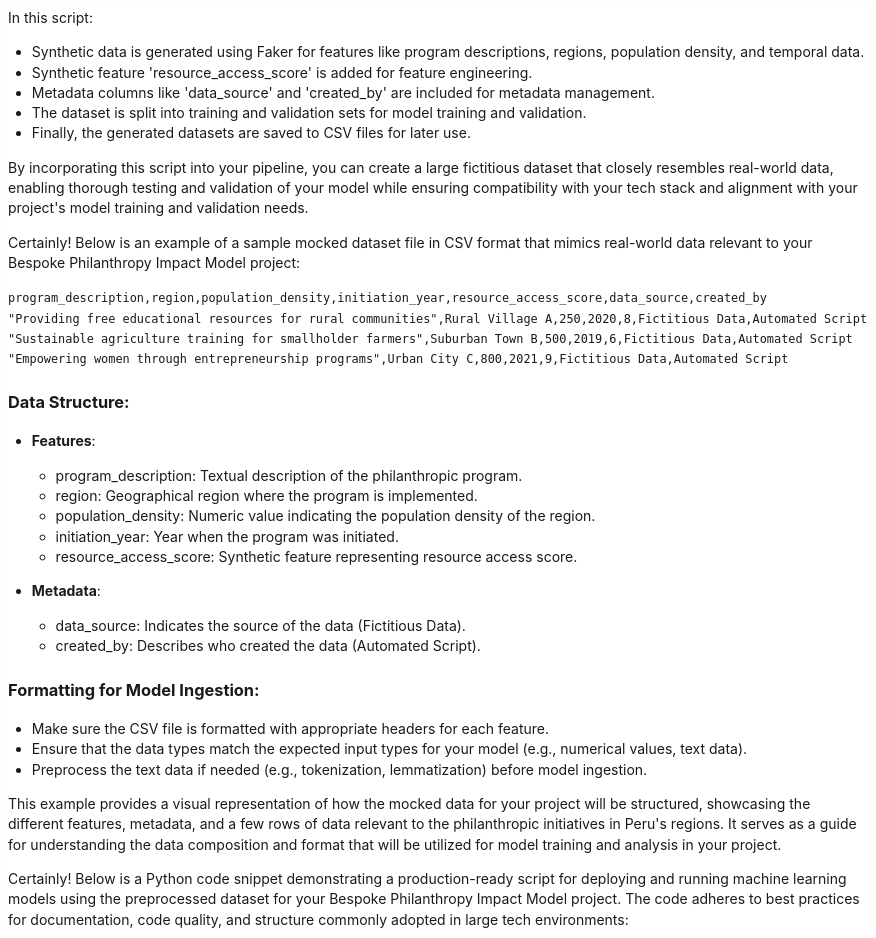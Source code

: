 In this script:
- Synthetic data is generated using Faker for features like program descriptions, regions, population density, and temporal data.
- Synthetic feature 'resource_access_score' is added for feature engineering.
- Metadata columns like 'data_source' and 'created_by' are included for metadata management.
- The dataset is split into training and validation sets for model training and validation.
- Finally, the generated datasets are saved to CSV files for later use.

By incorporating this script into your pipeline, you can create a large fictitious dataset that closely resembles real-world data, enabling thorough testing and validation of your model while ensuring compatibility with your tech stack and alignment with your project's model training and validation needs.

Certainly! Below is an example of a sample mocked dataset file in CSV format that mimics real-world data relevant to your Bespoke Philanthropy Impact Model project:

```plaintext
program_description,region,population_density,initiation_year,resource_access_score,data_source,created_by
"Providing free educational resources for rural communities",Rural Village A,250,2020,8,Fictitious Data,Automated Script
"Sustainable agriculture training for smallholder farmers",Suburban Town B,500,2019,6,Fictitious Data,Automated Script
"Empowering women through entrepreneurship programs",Urban City C,800,2021,9,Fictitious Data,Automated Script
```

### Data Structure:
- **Features**:
  - program_description: Textual description of the philanthropic program.
  - region: Geographical region where the program is implemented.
  - population_density: Numeric value indicating the population density of the region.
  - initiation_year: Year when the program was initiated.
  - resource_access_score: Synthetic feature representing resource access score.
  
- **Metadata**:
  - data_source: Indicates the source of the data (Fictitious Data).
  - created_by: Describes who created the data (Automated Script).

### Formatting for Model Ingestion:
- Make sure the CSV file is formatted with appropriate headers for each feature.
- Ensure that the data types match the expected input types for your model (e.g., numerical values, text data).
- Preprocess the text data if needed (e.g., tokenization, lemmatization) before model ingestion.

This example provides a visual representation of how the mocked data for your project will be structured, showcasing the different features, metadata, and a few rows of data relevant to the philanthropic initiatives in Peru's regions. It serves as a guide for understanding the data composition and format that will be utilized for model training and analysis in your project.

Certainly! Below is a Python code snippet demonstrating a production-ready script for deploying and running machine learning models using the preprocessed dataset for your Bespoke Philanthropy Impact Model project. The code adheres to best practices for documentation, code quality, and structure commonly adopted in large tech environments:
